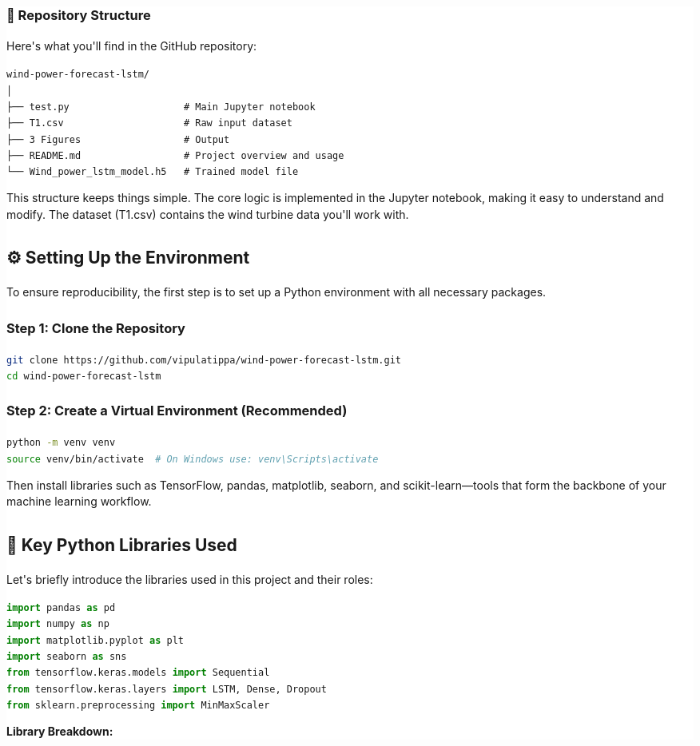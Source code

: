 ### 🔧 Repository Structure

Here's what you'll find in the GitHub repository:

```
wind-power-forecast-lstm/
│
├── test.py                    # Main Jupyter notebook
├── T1.csv                     # Raw input dataset
├── 3 Figures                  # Output
├── README.md                  # Project overview and usage
└── Wind_power_lstm_model.h5   # Trained model file
```

This structure keeps things simple. The core logic is implemented in the Jupyter notebook, making it easy to understand and modify. The dataset (T1.csv) contains the wind turbine data you'll work with.

## ⚙️ Setting Up the Environment

To ensure reproducibility, the first step is to set up a Python environment with all necessary packages.

### Step 1: Clone the Repository

```bash
git clone https://github.com/vipulatippa/wind-power-forecast-lstm.git
cd wind-power-forecast-lstm
```

### Step 2: Create a Virtual Environment (Recommended)

```bash
python -m venv venv
source venv/bin/activate  # On Windows use: venv\Scripts\activate
```

Then install libraries such as TensorFlow, pandas, matplotlib, seaborn, and scikit-learn—tools that form the backbone of your machine learning workflow.

## 🧰 Key Python Libraries Used

Let's briefly introduce the libraries used in this project and their roles:

```python
import pandas as pd
import numpy as np
import matplotlib.pyplot as plt
import seaborn as sns
from tensorflow.keras.models import Sequential
from tensorflow.keras.layers import LSTM, Dense, Dropout
from sklearn.preprocessing import MinMaxScaler
```

**Library Breakdown:**
